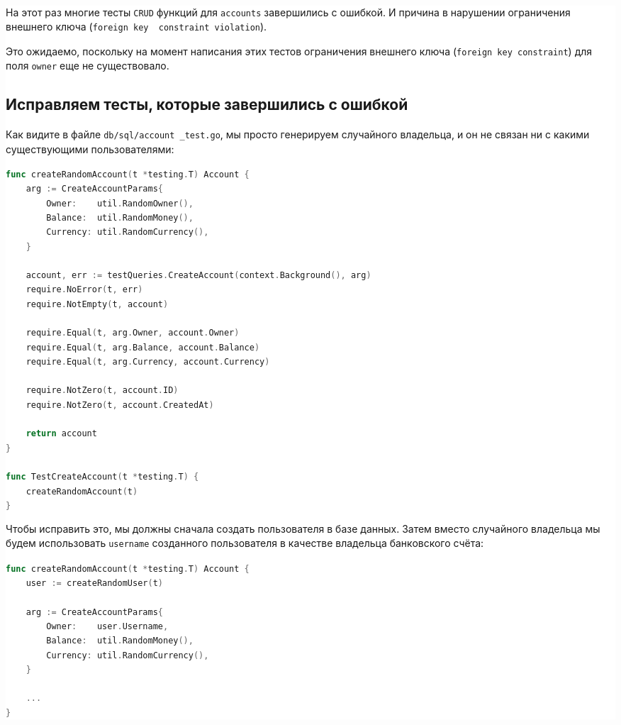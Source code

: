 На этот раз многие тесты `CRUD` функций для `accounts` завершились с 
ошибкой. И причина в нарушении ограничения внешнего ключа (`foreign key 
constraint violation`).

Это ожидаемо, поскольку на момент написания этих тестов ограничения внешнего 
ключа (`foreign key constraint`) для поля `owner` еще не существовало.

## Исправляем тесты, которые завершились с ошибкой

Как видите в файле `db/sql/account _test.go`, мы просто генерируем 
случайного владельца, и он не связан ни с какими существующими пользователями:

```go
func createRandomAccount(t *testing.T) Account {
    arg := CreateAccountParams{
        Owner:    util.RandomOwner(),
        Balance:  util.RandomMoney(),
        Currency: util.RandomCurrency(),
    }

    account, err := testQueries.CreateAccount(context.Background(), arg)
    require.NoError(t, err)
    require.NotEmpty(t, account)

    require.Equal(t, arg.Owner, account.Owner)
    require.Equal(t, arg.Balance, account.Balance)
    require.Equal(t, arg.Currency, account.Currency)

    require.NotZero(t, account.ID)
    require.NotZero(t, account.CreatedAt)

    return account
}

func TestCreateAccount(t *testing.T) {
    createRandomAccount(t)
}
```

Чтобы исправить это, мы должны сначала создать пользователя в базе данных.
Затем вместо случайного владельца мы будем использовать `username` 
созданного пользователя в качестве владельца банковского счёта:

```go
func createRandomAccount(t *testing.T) Account {
    user := createRandomUser(t)

    arg := CreateAccountParams{
        Owner:    user.Username,
        Balance:  util.RandomMoney(),
        Currency: util.RandomCurrency(),
    }

    ...
}
```
